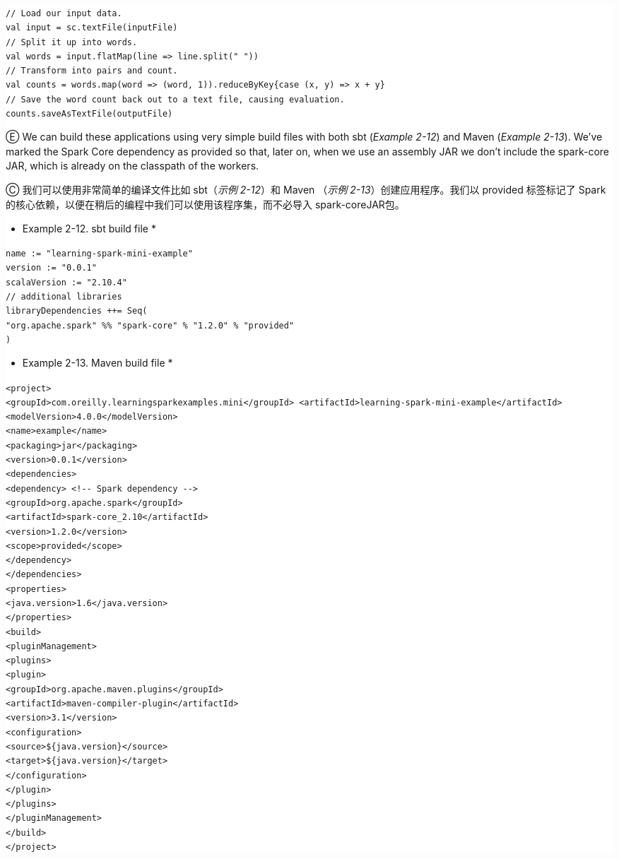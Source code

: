 ```
// Load our input data.
val input = sc.textFile(inputFile)
// Split it up into words.
val words = input.flatMap(line => line.split(" "))
// Transform into pairs and count.
val counts = words.map(word => (word, 1)).reduceByKey{case (x, y) => x + y}
// Save the word count back out to a text file, causing evaluation.
counts.saveAsTextFile(outputFile)
```

Ⓔ We can build these applications using very simple build files with both sbt (*Example 2-12*) and Maven (*Example 2-13*). We’ve marked the Spark Core dependency as  provided so that, later on, when we use an assembly JAR we don’t include the spark-core JAR, which is already on the classpath of the workers.

Ⓒ 我们可以使用非常简单的编译文件比如 sbt（*示例 2-12*）和 Maven （*示例 2-13*）创建应用程序。我们以 provided 标签标记了 Spark 的核心依赖，以便在稍后的编程中我们可以使用该程序集，而不必导入 spark-coreJAR包。

* Example 2-12. sbt build file *
```
name := "learning-spark-mini-example"
version := "0.0.1"
scalaVersion := "2.10.4"
// additional libraries
libraryDependencies ++= Seq(
"org.apache.spark" %% "spark-core" % "1.2.0" % "provided"
)
```
* Example 2-13. Maven build file *
```
<project>
<groupId>com.oreilly.learningsparkexamples.mini</groupId> <artifactId>learning-spark-mini-example</artifactId>
<modelVersion>4.0.0</modelVersion>
<name>example</name>
<packaging>jar</packaging>
<version>0.0.1</version>
<dependencies>
<dependency> <!-- Spark dependency -->
<groupId>org.apache.spark</groupId>
<artifactId>spark-core_2.10</artifactId>
<version>1.2.0</version>
<scope>provided</scope>
</dependency>
</dependencies>
<properties>
<java.version>1.6</java.version>
</properties>
<build>
<pluginManagement>
<plugins>
<plugin>
<groupId>org.apache.maven.plugins</groupId>
<artifactId>maven-compiler-plugin</artifactId>
<version>3.1</version>
<configuration>
<source>${java.version}</source>
<target>${java.version}</target>
</configuration>
</plugin>
</plugins>
</pluginManagement>
</build>
</project>
```
